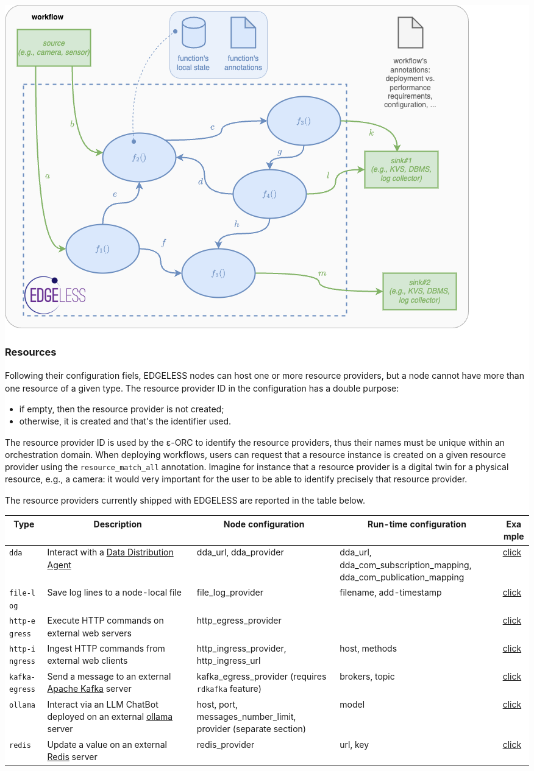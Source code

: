 ![](figures/architecture-workflow.png)

### Resources

Following their configuration fiels, EDGELESS nodes can host one or more
resource providers, but a node cannot have more than one resource of a given
type.
The resource provider ID in the configuration has a double purpose:

- if empty, then the resource provider is not created;
- otherwise, it is created and that's the identifier used.

The resource provider ID is used by the ε-ORC to identify the resource
providers, thus their names must be unique within an orchestration domain.
When deploying workflows, users can request that a resource instance is created
on a given resource provider using the `resource_match_all` annotation.
Imagine for instance that a resource provider is a digital twin for a physical
resource, e.g., a camera: it would very important for the user to be able to
identify precisely that resource provider.

The resource providers currently shipped with EDGELESS are reported in the table
below.

| Type           | Description                                                                              | Node configuration                                             | Run-time configuration                                             | Example                                  |
| -------------- | ---------------------------------------------------------------------------------------- | -------------------------------------------------------------- | ------------------------------------------------------------------ | ---------------------------------------- |
| `dda`          | Interact with a [Data Distribution Agent](https://github.com/coatyio/dda)                | dda_url, dda_provider                                          | dda_url, dda_com_subscription_mapping, dda_com_publication_mapping | [click](examples/dda_demo/README.md)     |
| `file-log`     | Save log lines to a node-local file                                                      | file_log_provider                                              | filename, add-timestamp                                            | [click](examples/file_log/README.md)     |
| `http-egress`  | Execute HTTP commands on external web servers                                            | http_egress_provider                                           |                                                                    | [click](examples/http_egress/README.md)  |
| `http-ingress` | Ingest HTTP commands from external web clients                                           | http_ingress_provider, http_ingress_url                        | host, methods                                                      | [click](examples/http_ingress/README.md) |
| `kafka-egress` | Send a message to an external [Apache Kafka](https://kafka.apache.org/) server           | kafka_egress_provider (requires `rdkafka` feature)             | brokers, topic                                                     | [click](examples/kafka_egress/README.md) |
| `ollama`       | Interact via an LLM ChatBot deployed on an external [ollama](https://ollama.com/) server | host, port, messages_number_limit, provider (separate section) | model                                                              | [click](examples/ollama/README.md)       |
| `redis`        | Update a value on an external [Redis](https://redis.io/) server                          | redis_provider                                                 | url, key                                                           | [click](examples/redis/README.md)        |
